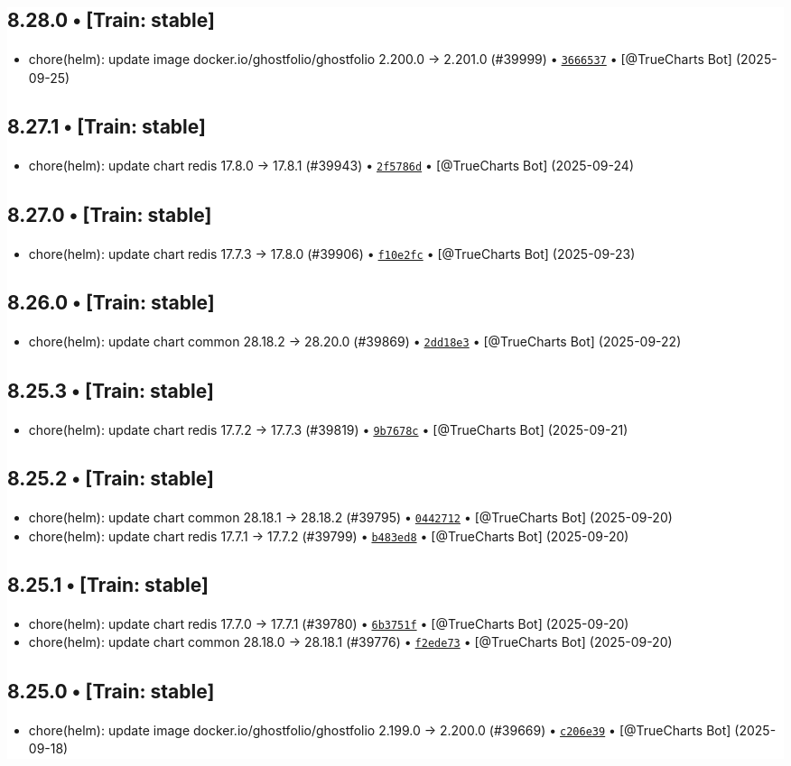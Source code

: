 ## 8.28.0 • [Train: stable]

- chore(helm): update image docker.io/ghostfolio/ghostfolio 2.200.0 → 2.201.0 (#39999) • [`3666537`](https://github.com/trueforge-org/truecharts/commit/36665374270e04602be35603055ad4869c6c395e) • [@TrueCharts Bot] (2025-09-25)

## 8.27.1 • [Train: stable]

- chore(helm): update chart redis 17.8.0 → 17.8.1 (#39943) • [`2f5786d`](https://github.com/trueforge-org/truecharts/commit/2f5786dcb0353926f90b5fa3cf7448cb3094c0cf) • [@TrueCharts Bot] (2025-09-24)

## 8.27.0 • [Train: stable]

- chore(helm): update chart redis 17.7.3 → 17.8.0 (#39906) • [`f10e2fc`](https://github.com/trueforge-org/truecharts/commit/f10e2fc6cef850a6734e73906510f203afae3fe9) • [@TrueCharts Bot] (2025-09-23)

## 8.26.0 • [Train: stable]

- chore(helm): update chart common 28.18.2 → 28.20.0 (#39869) • [`2dd18e3`](https://github.com/trueforge-org/truecharts/commit/2dd18e348a2fbde1e38d34a4daa9f2e1a87262f0) • [@TrueCharts Bot] (2025-09-22)

## 8.25.3 • [Train: stable]

- chore(helm): update chart redis 17.7.2 → 17.7.3 (#39819) • [`9b7678c`](https://github.com/trueforge-org/truecharts/commit/9b7678c9a6f464afa5879905059fe6606872611d) • [@TrueCharts Bot] (2025-09-21)

## 8.25.2 • [Train: stable]

- chore(helm): update chart common 28.18.1 → 28.18.2 (#39795) • [`0442712`](https://github.com/trueforge-org/truecharts/commit/044271284ef4c707e9d77f758cccc8c1d9d494e2) • [@TrueCharts Bot] (2025-09-20)
- chore(helm): update chart redis 17.7.1 → 17.7.2 (#39799) • [`b483ed8`](https://github.com/trueforge-org/truecharts/commit/b483ed8e9f662d2de428e1d5c40448d6944e1c54) • [@TrueCharts Bot] (2025-09-20)

## 8.25.1 • [Train: stable]

- chore(helm): update chart redis 17.7.0 → 17.7.1 (#39780) • [`6b3751f`](https://github.com/trueforge-org/truecharts/commit/6b3751f8515be13d584d02d43c9f3b37f73ae9d6) • [@TrueCharts Bot] (2025-09-20)
- chore(helm): update chart common 28.18.0 → 28.18.1 (#39776) • [`f2ede73`](https://github.com/trueforge-org/truecharts/commit/f2ede73cf7468fabb08a49474424f45b85c406c3) • [@TrueCharts Bot] (2025-09-20)

## 8.25.0 • [Train: stable]

- chore(helm): update image docker.io/ghostfolio/ghostfolio 2.199.0 → 2.200.0 (#39669) • [`c206e39`](https://github.com/trueforge-org/truecharts/commit/c206e391b8878c0db877ff1b85d85dc8bece0f02) • [@TrueCharts Bot] (2025-09-18)
